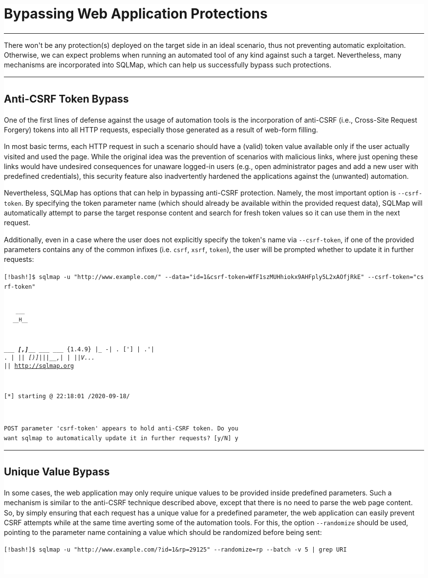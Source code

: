 
<h1>Bypassing Web Application Protections</h1>
<hr/>
<p>There won't be any protection(s) deployed on the target side in an ideal scenario, thus not preventing automatic exploitation. Otherwise, we can expect problems when running an automated tool of any kind against such a target. Nevertheless, many mechanisms are incorporated into SQLMap, which can help us successfully bypass such protections.</p>
<hr/>
<h2>Anti-CSRF Token Bypass</h2>
<p>One of the first lines of defense against the usage of automation tools is the incorporation of anti-CSRF (i.e., Cross-Site Request Forgery) tokens into all HTTP requests, especially those generated as a result of web-form filling.</p>
<p>In most basic terms, each HTTP request in such a scenario should have a (valid) token value available only if the user actually visited and used the page. While the original idea was the prevention of scenarios with malicious links, where just opening these links would have undesired consequences for unaware logged-in users (e.g., open administrator pages and add a new user with predefined credentials), this security feature also inadvertently hardened the applications against the (unwanted) automation.</p>
<p>Nevertheless, SQLMap has options that can help in bypassing anti-CSRF protection. Namely, the most important option is <code>--csrf-token</code>. By specifying the token parameter name (which should already be available within the provided request data), SQLMap will automatically attempt to parse the target response content and search for fresh token values so it can use them in the next request.</p>
<p>Additionally, even in a case where the user does not explicitly specify the token's name via <code>--csrf-token</code>, if one of the provided parameters contains any of the common infixes (i.e. <code>csrf</code>, <code>xsrf</code>, <code>token</code>), the user will be prompted whether to update it in further requests:</p>
<pre><code class="language-shell-session">[!bash!]$ sqlmap -u "http://www.example.com/" --data="id=1&amp;csrf-token=WfF1szMUHhiokx9AHFply5L2xAOfjRkE" --csrf-token="csrf-token"

        ___
       __H__
 ___ ___[,]_____ ___ ___  {1.4.9}
|_ -| . [']     | .'| . |
|___|_  [)]_|_|_|__,|  _|
      |_|V...       |_|   http://sqlmap.org

[*] starting @ 22:18:01 /2020-09-18/

POST parameter 'csrf-token' appears to hold anti-CSRF token. Do you want sqlmap to automatically update it in further requests? [y/N] y
</code></pre>
<hr/>
<h2>Unique Value Bypass</h2>
<p>In some cases, the web application may only require unique values to be provided inside predefined parameters. Such a mechanism is similar to the anti-CSRF technique described above, except that there is no need to parse the web page content. So, by simply ensuring that each request has a unique value for a predefined parameter, the web application can easily prevent CSRF attempts while at the same time averting some of the automation tools. For this, the option <code>--randomize</code> should be used, pointing to the parameter name containing a value which should be randomized before being sent:</p>
<pre><code class="language-shell-session">[!bash!]$ sqlmap -u "http://www.example.com/?id=1&amp;rp=29125" --randomize=rp --batch -v 5 | grep URI
